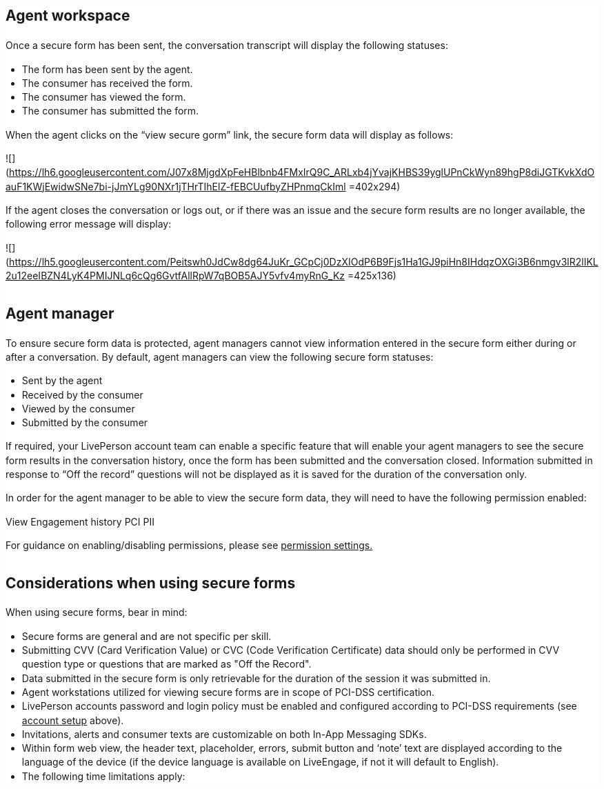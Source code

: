 ## **Agent workspace**

Once a secure form has been sent, the conversation transcript will display the following statuses:

* The form has been sent by the agent.
* The consumer has received the form.
* The consumer has viewed the form.
* The consumer has submitted the form.

When the agent clicks on the “view secure gorm” link, the secure form data will display as follows:

![](https://lh6.googleusercontent.com/J07x8MjgdXpFeHBlbnb4FMxIrQ9C_ARLxb4jYvajKHBS39yglUPnCkWyn89hgP8diJGTKvkXdOauF1KWjEwidwSNe7bi-jJmYLg90NXr1jTHrTIhElZ-fEBCUufbyZHPnmqCkIml =402x294)

If the agent closes the conversation or logs out, or if there was an issue and the secure form results are no longer available, the following error message will display:

![](https://lh5.googleusercontent.com/Peitswh0JdCw8dg64JuKr_GCpCj0DzXIOdP6B9Fjs1Ha1GJ9piHn8IHdqzOXGi3B6nmgv3lR2lIKL2u12eeIBZN4LyK4PMIJNLq6cQg6GvtfAllRpW7qBOB5AJY5vfv4myRnG_Kz =425x136)

## **Agent manager**

To ensure secure form data is protected, agent managers cannot view information entered in the secure form either during or after a conversation. By default, agent managers can view the following secure form statuses:

* Sent by the agent
* Received by the consumer
* Viewed by the consumer
* Submitted by the consumer

If required, your LivePerson account team can enable a specific feature that will enable your agent managers to see the secure form results in the conversation history, once the form has been submitted and the conversation closed. Information submitted in response to “Off the record” questions will not be displayed as it is saved for the duration of the conversation only.

In order for the agent manager to be able to view the secure form data, they will need to have the following permission enabled:

View Engagement history PCI PII

For guidance on enabling/disabling permissions, please see [permission settings.]()

## **Considerations when using secure forms**

When using secure forms, bear in mind:

* Secure forms are general and are not specific per skill.
* Submitting CVV (Card Verification Value) or CVC (Code Verification Certificate) data should only be performed in CVV question type or questions that are marked as "Off the Record".
* Data submitted in the secure form is only retrievable for the duration of the session it was submitted in.
* Agent workstations utilized for viewing secure forms are in scope of PCI-DSS certification.
* LivePerson accounts password and login policy must be enabled and configured according to PCI-DSS requirements (see [account setup](https://docs.google.com/document/d/1heZhoYhTO3HS-tFRL3lUgcTg0g7Lxsp0yth_ub0pvVs/edit#heading=h.ygcffa15u4qp) above).
* Invitations, alerts and consumer texts are customizable on both In-App Messaging SDKs.
* Within form web view, the header text, placeholder, errors, submit button and ‘note’ text are displayed according to the language of the device (if the device language is available on LiveEngage, if not it will default to English).
* The following time limitations apply:
